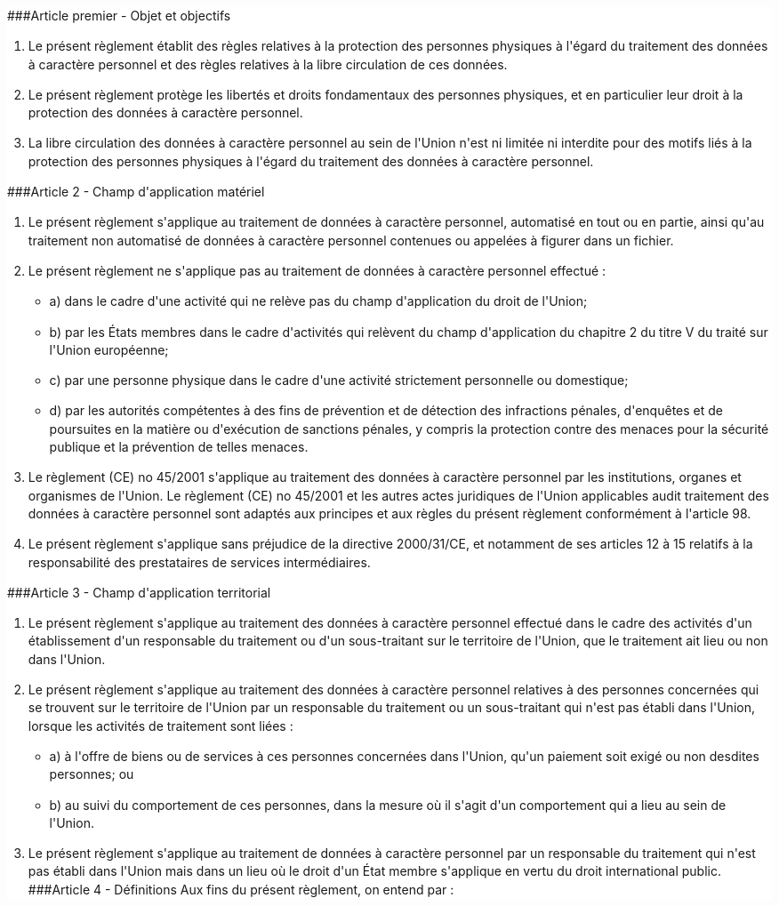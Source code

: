 ###Article premier - Objet et objectifs
1. Le présent règlement établit des règles relatives à la protection des personnes physiques à l'égard du traitement des données à caractère personnel et des règles relatives à la libre circulation de ces données.

2. Le présent règlement protège les libertés et droits fondamentaux des personnes physiques, et en particulier leur droit à la protection des données à caractère personnel.

3. La libre circulation des données à caractère personnel au sein de l'Union n'est ni limitée ni interdite pour des motifs liés à la protection des personnes physiques à l'égard du traitement des données à caractère personnel.

###Article 2 - Champ d'application matériel
1. Le présent règlement s'applique au traitement de données à caractère personnel, automatisé en tout ou en partie, ainsi qu'au traitement non automatisé de données à caractère personnel contenues ou appelées à figurer dans un fichier.
2. Le présent règlement ne s'applique pas au traitement de données à caractère personnel effectué :

    - a) dans le cadre d'une activité qui ne relève pas du champ d'application du droit de l'Union;

    - b) par les États membres dans le cadre d'activités qui relèvent du champ d'application du chapitre 2 du titre V du traité sur l'Union européenne;

    - c) par une personne physique dans le cadre d'une activité strictement personnelle ou domestique;

    - d) par les autorités compétentes à des fins de prévention et de détection des infractions pénales, d'enquêtes et de poursuites en la matière ou d'exécution de sanctions pénales, y compris la protection contre des menaces pour la sécurité publique et la prévention de telles menaces.

3. Le règlement (CE)  no 45/2001 s'applique au traitement des données à caractère personnel par les institutions, organes et organismes de l'Union. Le règlement (CE)  no 45/2001 et les autres actes juridiques de l'Union applicables audit traitement des données à caractère personnel sont adaptés aux principes et aux règles du présent règlement conformément à l'article 98.
4. Le présent règlement s'applique sans préjudice de la directive 2000/31/CE, et notamment de ses articles 12 à 15 relatifs à la responsabilité des prestataires de services intermédiaires.

###Article 3 - Champ d'application territorial
1. Le présent règlement s'applique au traitement des données à caractère personnel effectué dans le cadre des activités d'un établissement d'un responsable du traitement ou d'un sous-traitant sur le territoire de l'Union, que le traitement ait lieu ou non dans l'Union.
2. Le présent règlement s'applique au traitement des données à caractère personnel relatives à des personnes concernées qui se trouvent sur le territoire de l'Union par un responsable du traitement ou un sous-traitant qui n'est pas établi dans l'Union, lorsque les activités de traitement sont liées :
    - a) à l'offre de biens ou de services à ces personnes concernées dans l'Union, qu'un paiement soit exigé ou non desdites personnes; ou

    - b) au suivi du comportement de ces personnes, dans la mesure où il s'agit d'un comportement qui a lieu au sein de l'Union.

3. Le présent règlement s'applique au traitement de données à caractère personnel par un responsable du traitement qui n'est pas établi dans l'Union mais dans un lieu où le droit d'un État membre s'applique en vertu du droit international public.
###Article 4 - Définitions
Aux fins du présent règlement, on entend par :
